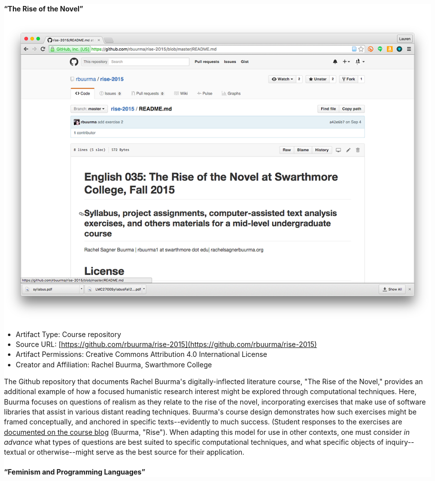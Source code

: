 #### “The Rise of the Novel”
![screenshot](images/screenshot-code-riseofnovel.png)
* Artifact Type: Course repository
* Source URL: [https://github.com/rbuurma/rise-2015](https://github.com/rbuurma/rise-2015) 
* Artifact Permissions: Creative Commons Attribution 4.0 International License
* Creator and Affiliation: Rachel Buurma, Swarthmore College

The Github repository that documents Rachel Buurma's digitally-inflected literature course, "The Rise of the Novel," provides an additional example of how a focused humanistic research interest might be explored through computational techniques. Here, Buurma focuses on questions of realism as they relate to the rise of the novel, incorporating exercises that make use of software libraries that assist in various distant reading techniques. Buurma's course design demonstrates how such exercises might be framed conceptually, and anchored in specific texts--evidently to much success. (Student responses to the exercises are [documented on the course blog](http://rise2015.rachelsagnerbuurma.org/) (Buurma, "Rise"). When adapting this model for use in other contexts, one must consider *in advance* what types of questions are best suited to specific computational techniques, and what specific objects of inquiry--textual or otherwise--might serve as the best source for their application. 
	
#### “Feminism and Programming Languages”